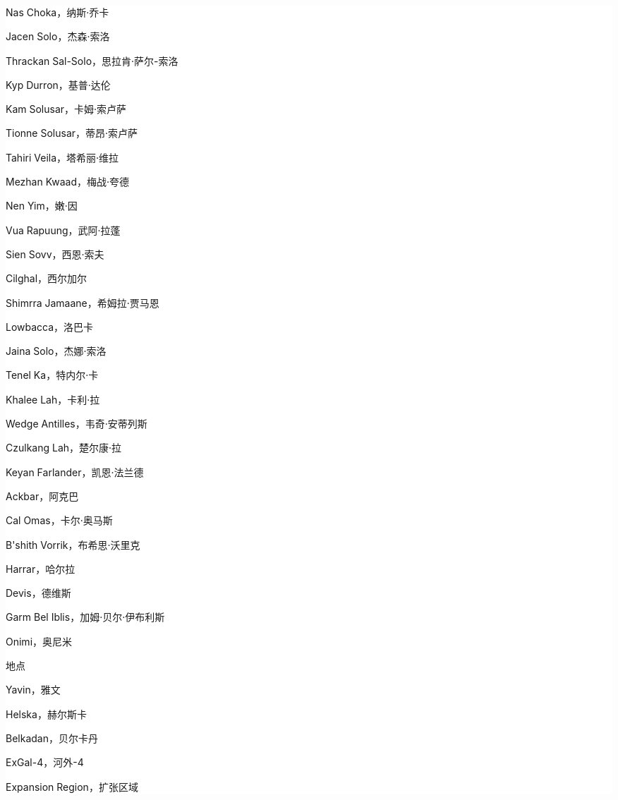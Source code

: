 Nas Choka，纳斯·乔卡

Jacen Solo，杰森·索洛

Thrackan Sal-Solo，思拉肯·萨尔-索洛

Kyp Durron，基普·达伦

Kam Solusar，卡姆·索卢萨

Tionne Solusar，蒂昂·索卢萨

Tahiri Veila，塔希丽·维拉

Mezhan Kwaad，梅战·夸德

Nen Yim，嫩·因

Vua Rapuung，武阿·拉蓬

Sien Sovv，西恩·索夫

Cilghal，西尔加尔

Shimrra Jamaane，希姆拉·贾马恩

Lowbacca，洛巴卡

Jaina Solo，杰娜·索洛

Tenel Ka，特内尔·卡

Khalee Lah，卡利·拉

Wedge Antilles，韦奇·安蒂列斯

Czulkang Lah，楚尔康·拉

Keyan Farlander，凯恩·法兰德

Ackbar，阿克巴

Cal Omas，卡尔·奥马斯

B'shith Vorrik，布希思·沃里克

Harrar，哈尔拉

Devis，德维斯

Garm Bel Iblis，加姆·贝尔·伊布利斯

Onimi，奥尼米

地点

Yavin，雅文

Helska，赫尔斯卡

Belkadan，贝尔卡丹

ExGal-4，河外-4

Expansion Region，扩张区域
